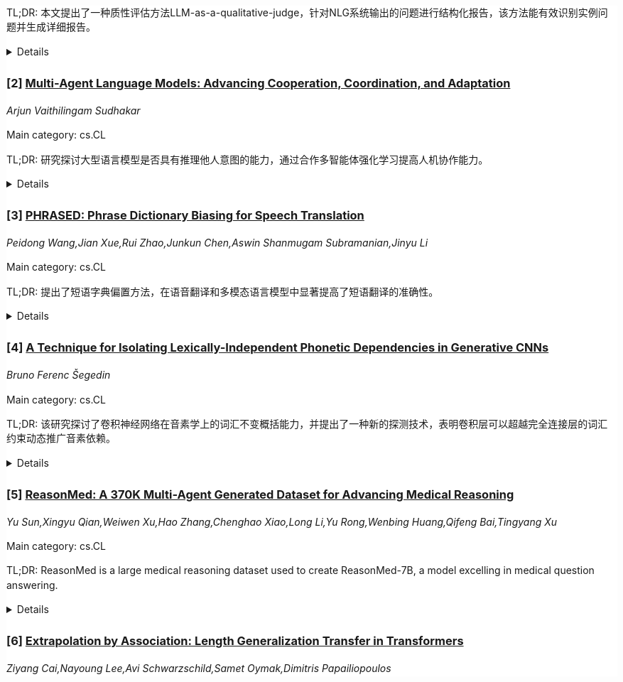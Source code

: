 TL;DR: 本文提出了一种质性评估方法LLM-as-a-qualitative-judge，针对NLG系统输出的问题进行结构化报告，该方法能有效识别实例问题并生成详细报告。


<details><summary>Details</summary></details>


### [2] [Multi-Agent Language Models: Advancing Cooperation, Coordination, and Adaptation](https://arxiv.org/abs/2506.09331)
*Arjun Vaithilingam Sudhakar*

Main category: cs.CL

TL;DR: 研究探讨大型语言模型是否具有推理他人意图的能力，通过合作多智能体强化学习提高人机协作能力。


<details><summary>Details</summary></details>


### [3] [PHRASED: Phrase Dictionary Biasing for Speech Translation](https://arxiv.org/abs/2506.09175)
*Peidong Wang,Jian Xue,Rui Zhao,Junkun Chen,Aswin Shanmugam Subramanian,Jinyu Li*

Main category: cs.CL

TL;DR: 提出了短语字典偏置方法，在语音翻译和多模态语言模型中显著提高了短语翻译的准确性。


<details><summary>Details</summary></details>


### [4] [A Technique for Isolating Lexically-Independent Phonetic Dependencies in Generative CNNs](https://arxiv.org/abs/2506.09218)
*Bruno Ferenc Šegedin*

Main category: cs.CL

TL;DR: 该研究探讨了卷积神经网络在音素学上的词汇不变概括能力，并提出了一种新的探测技术，表明卷积层可以超越完全连接层的词汇约束动态推广音素依赖。


<details><summary>Details</summary></details>


### [5] [ReasonMed: A 370K Multi-Agent Generated Dataset for Advancing Medical Reasoning](https://arxiv.org/abs/2506.09513)
*Yu Sun,Xingyu Qian,Weiwen Xu,Hao Zhang,Chenghao Xiao,Long Li,Yu Rong,Wenbing Huang,Qifeng Bai,Tingyang Xu*

Main category: cs.CL

TL;DR: ReasonMed is a large medical reasoning dataset used to create ReasonMed-7B, a model excelling in medical question answering.


<details><summary>Details</summary></details>


### [6] [Extrapolation by Association: Length Generalization Transfer in Transformers](https://arxiv.org/abs/2506.09251)
*Ziyang Cai,Nayoung Lee,Avi Schwarzschild,Samet Oymak,Dimitris Papailiopoulos*
